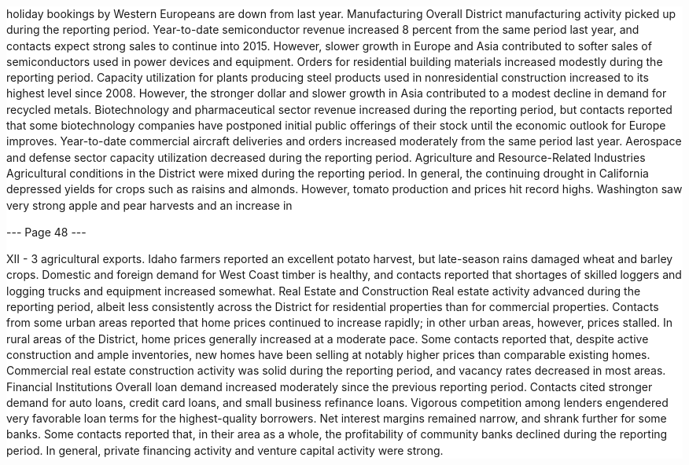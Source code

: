 holiday bookings by Western Europeans are down from last year.
Manufacturing
Overall District manufacturing activity picked up during the reporting period. Year-to-date
semiconductor revenue increased 8 percent from the same period last year, and contacts expect strong sales to
continue into 2015. However, slower growth in Europe and Asia contributed to softer sales of semiconductors
used in power devices and equipment. Orders for residential building materials increased modestly during the
reporting period. Capacity utilization for plants producing steel products used in nonresidential construction
increased to its highest level since 2008. However, the stronger dollar and slower growth in Asia contributed
to a modest decline in demand for recycled metals. Biotechnology and pharmaceutical sector revenue
increased during the reporting period, but contacts reported that some biotechnology companies have
postponed initial public offerings of their stock until the economic outlook for Europe improves. Year-to-date
commercial aircraft deliveries and orders increased moderately from the same period last year. Aerospace and
defense sector capacity utilization decreased during the reporting period.
Agriculture and Resource-Related Industries
Agricultural conditions in the District were mixed during the reporting period. In general, the
continuing drought in California depressed yields for crops such as raisins and almonds. However, tomato
production and prices hit record highs. Washington saw very strong apple and pear harvests and an increase in

--- Page 48 ---

XII - 3
agricultural exports. Idaho farmers reported an excellent potato harvest, but late-season rains damaged wheat
and barley crops. Domestic and foreign demand for West Coast timber is healthy, and contacts reported that
shortages of skilled loggers and logging trucks and equipment increased somewhat.
Real Estate and Construction
Real estate activity advanced during the reporting period, albeit less consistently across the District
for residential properties than for commercial properties. Contacts from some urban areas reported that home
prices continued to increase rapidly; in other urban areas, however, prices stalled. In rural areas of the District,
home prices generally increased at a moderate pace. Some contacts reported that, despite active construction
and ample inventories, new homes have been selling at notably higher prices than comparable existing homes.
Commercial real estate construction activity was solid during the reporting period, and vacancy rates
decreased in most areas.
Financial Institutions
Overall loan demand increased moderately since the previous reporting period. Contacts cited
stronger demand for auto loans, credit card loans, and small business refinance loans. Vigorous competition
among lenders engendered very favorable loan terms for the highest-quality borrowers. Net interest margins
remained narrow, and shrank further for some banks. Some contacts reported that, in their area as a whole, the
profitability of community banks declined during the reporting period. In general, private financing activity
and venture capital activity were strong.
